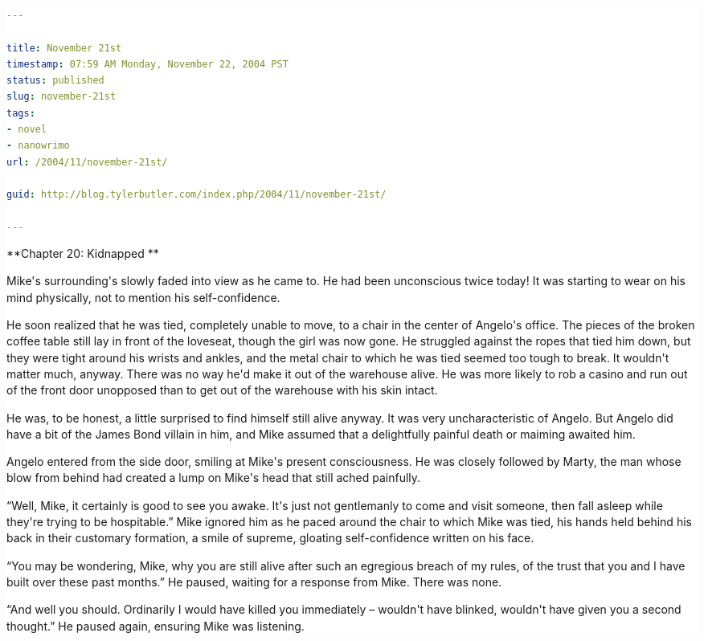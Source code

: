 ```yaml
---

title: November 21st
timestamp: 07:59 AM Monday, November 22, 2004 PST
status: published
slug: november-21st
tags:
- novel
- nanowrimo
url: /2004/11/november-21st/

guid: http://blog.tylerbutler.com/index.php/2004/11/november-21st/

---
```


**Chapter 20: Kidnapped **

Mike's surrounding's slowly faded into view as he came to. He had been
unconscious twice today! It was starting to wear on his mind physically, not
to mention his self-confidence.

He soon realized that he was tied, completely unable to move, to a chair in
the center of Angelo's office. The pieces of the broken coffee table still lay
in front of the loveseat, though the girl was now gone. He struggled against
the ropes that tied him down, but they were tight around his wrists and
ankles, and the metal chair to which he was tied seemed too tough to break. It
wouldn't matter much, anyway. There was no way he'd make it out of the
warehouse alive. He was more likely to rob a casino and run out of the front
door unopposed than to get out of the warehouse with his skin intact.

He was, to be honest, a little surprised to find himself still alive anyway.
It was very uncharacteristic of Angelo. But Angelo did have a bit of the James
Bond villain in him, and Mike assumed that a delightfully painful death or
maiming awaited him.

Angelo entered from the side door, smiling at Mike's present consciousness.
He was closely followed by Marty, the man whose blow from behind had created a
lump on Mike's head that still ached painfully.

“Well, Mike, it certainly is good to see you awake. It's just not
gentlemanly to come and visit someone, then fall asleep while they're trying
to be hospitable.” Mike ignored him as he paced around the chair to which Mike
was tied, his hands held behind his back in their customary formation, a smile
of supreme, gloating self-confidence written on his face.

“You may be wondering, Mike, why you are still alive after such an egregious
breach of my rules, of the trust that you and I have built over these past
months.” He paused, waiting for a response from Mike. There was none.

“And well you should. Ordinarily I would have killed you immediately –
wouldn't have blinked, wouldn't have given you a second thought.” He paused
again, ensuring Mike was listening.
